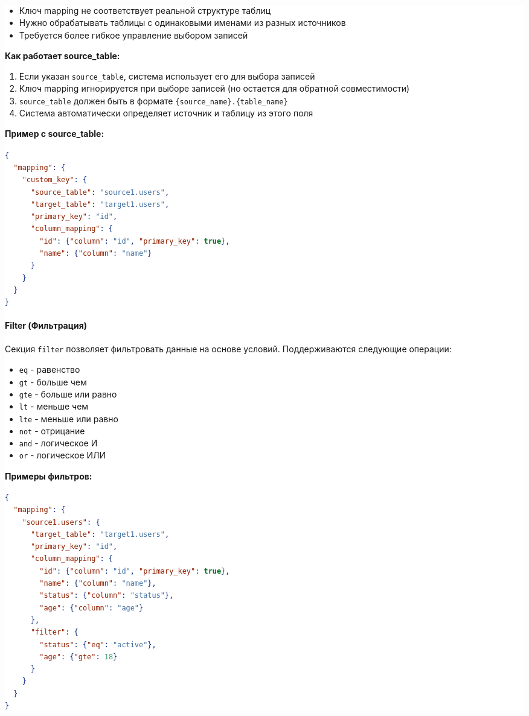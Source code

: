 - Ключ mapping не соответствует реальной структуре таблиц
- Нужно обрабатывать таблицы с одинаковыми именами из разных источников
- Требуется более гибкое управление выбором записей

**Как работает source_table:**
1. Если указан `source_table`, система использует его для выбора записей
2. Ключ mapping игнорируется при выборе записей (но остается для обратной совместимости)
3. `source_table` должен быть в формате `{source_name}.{table_name}`
4. Система автоматически определяет источник и таблицу из этого поля

**Пример с source_table:**
```json
{
  "mapping": {
    "custom_key": {
      "source_table": "source1.users",
      "target_table": "target1.users",
      "primary_key": "id",
      "column_mapping": {
        "id": {"column": "id", "primary_key": true},
        "name": {"column": "name"}
      }
    }
  }
}
```

#### Filter (Фильтрация)
Секция `filter` позволяет фильтровать данные на основе условий. Поддерживаются следующие операции:

- `eq` - равенство
- `gt` - больше чем
- `gte` - больше или равно
- `lt` - меньше чем
- `lte` - меньше или равно
- `not` - отрицание
- `and` - логическое И
- `or` - логическое ИЛИ

**Примеры фильтров:**

```json
{
  "mapping": {
    "source1.users": {
      "target_table": "target1.users",
      "primary_key": "id",
      "column_mapping": {
        "id": {"column": "id", "primary_key": true},
        "name": {"column": "name"},
        "status": {"column": "status"},
        "age": {"column": "age"}
      },
      "filter": {
        "status": {"eq": "active"},
        "age": {"gte": 18}
      }
    }
  }
}
```
